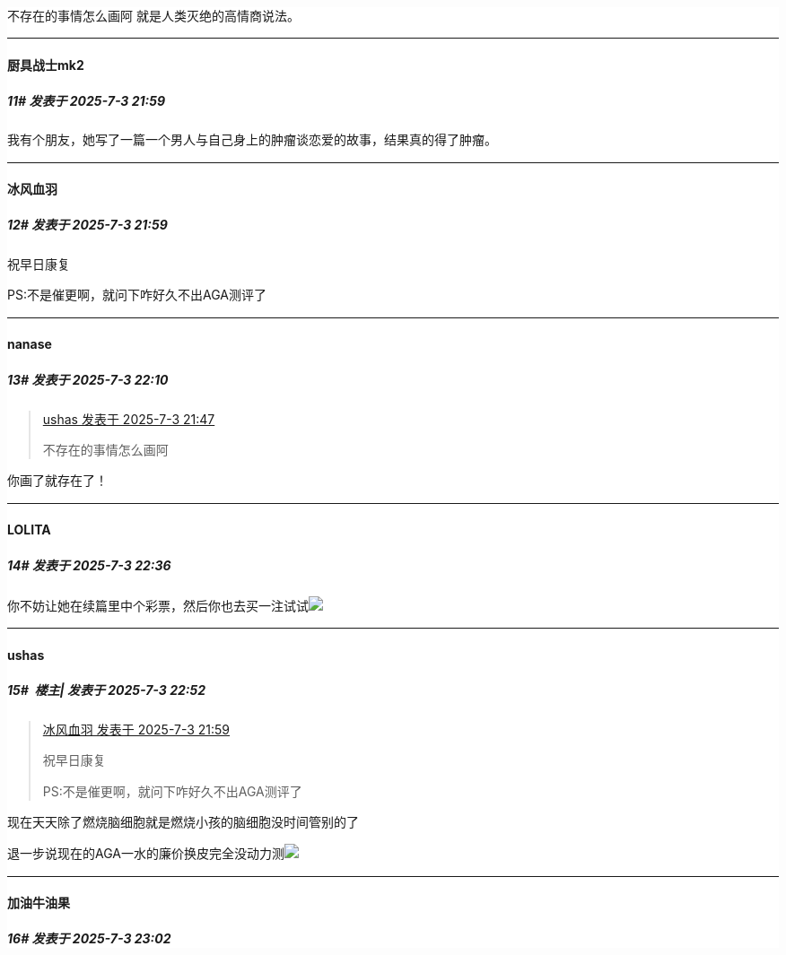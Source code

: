 不存在的事情怎么画阿</blockquote>
就是人类灭绝的高情商说法。

*****

####  厨具战士mk2  
##### 11#       发表于 2025-7-3 21:59

我有个朋友，她写了一篇一个男人与自己身上的肿瘤谈恋爱的故事，结果真的得了肿瘤。

*****

####  冰风血羽  
##### 12#       发表于 2025-7-3 21:59

祝早日康复

PS:不是催更啊，就问下咋好久不出AGA测评了

*****

####  nanase  
##### 13#       发表于 2025-7-3 22:10

<blockquote><a href="httphttps://stage1st.com/2b/forum.php?mod=redirect&amp;goto=findpost&amp;pid=68041818&amp;ptid=2255564" target="_blank">ushas 发表于 2025-7-3 21:47</a>

不存在的事情怎么画阿</blockquote>
你画了就存在了！

*****

####  LOLITA  
##### 14#       发表于 2025-7-3 22:36

你不妨让她在续篇里中个彩票，然后你也去买一注试试<img src="https://static.stage1st.com/image/smiley/face2017/067.png" referrerpolicy="no-referrer">

*****

####  ushas  
##### 15#         楼主| 发表于 2025-7-3 22:52

<blockquote><a href="httphttps://stage1st.com/2b/forum.php?mod=redirect&amp;goto=findpost&amp;pid=68041857&amp;ptid=2255564" target="_blank">冰风血羽 发表于 2025-7-3 21:59</a>

祝早日康复

PS:不是催更啊，就问下咋好久不出AGA测评了</blockquote>
现在天天除了燃烧脑细胞就是燃烧小孩的脑细胞没时间管别的了

退一步说现在的AGA一水的廉价换皮完全没动力测<img src="https://static.stage1st.com/image/smiley/face2017/002.png" referrerpolicy="no-referrer">

*****

####  加油牛油果  
##### 16#       发表于 2025-7-3 23:02
